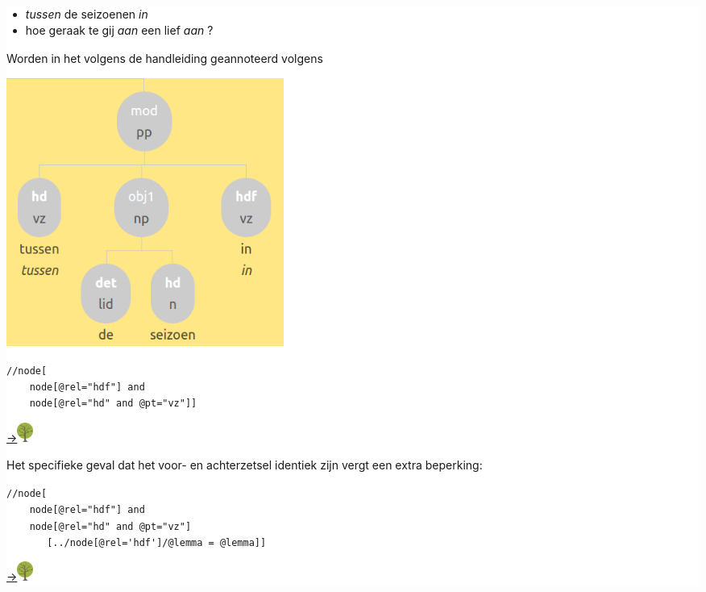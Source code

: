* _tussen_ de seizoenen _in_
* hoe geraak te gij _aan_ een lief _aan_ ?

Worden in het volgens de handleiding geannoteerd volgens

<img src='img_13.png' width='40%'/>


```xpath
//node[
    node[@rel="hdf"] and 
    node[@rel="hd" and @pt="vz"]]
```
[→<img src='img.png' width='20pt'/>](https://gcnd-gretel.ivdnt.org/gcnd-gretel/xpath-search?currentStep=2&xpath=%0A//node%5B%0A%20%20%20%20node%5B%40rel%3D%22hdf%22%5D%20and%20%0A%20%20%20%20node%5B%40rel%3D%22hd%22%20and%20%40pt%3D%22vz%22%5D%5D%0A&selectedTreebanks=%7B%22gretel%22:%7B%22gcnd_24-09-2024%22:%5B%22main%22%5D%7D%7D&retrieveContext=0)

Het specifieke geval dat het voor- en achterzetsel identiek zijn vergt een extra beperking:

```xpath
//node[
    node[@rel="hdf"] and 
    node[@rel="hd" and @pt="vz"]
       [../node[@rel='hdf']/@lemma = @lemma]]
```
[→<img src='img.png' width='20pt'/>](https://gcnd-gretel.ivdnt.org/gcnd-gretel/xpath-search?currentStep=2&xpath=%0A//node%5B%0A%20%20%20%20node%5B%40rel%3D%22hdf%22%5D%20and%20%0A%20%20%20%20node%5B%40rel%3D%22hd%22%20and%20%40pt%3D%22vz%22%5D%0A%20%20%20%20%20%20%20%5B../node%5B%40rel%3D%27hdf%27%5D/%40lemma%20%3D%20%40lemma%5D%5D%0A&selectedTreebanks=%7B%22gretel%22:%7B%22gcnd_24-09-2024%22:%5B%22main%22%5D%7D%7D&retrieveContext=0)
